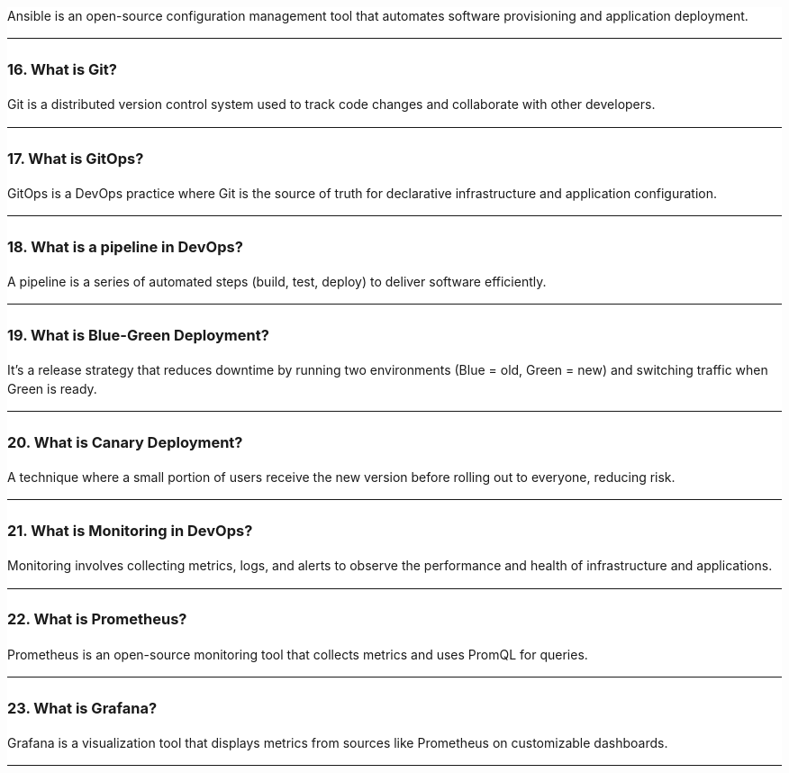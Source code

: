 Ansible is an open-source configuration management tool that automates software provisioning and application deployment.

---

### 16. **What is Git?**

Git is a distributed version control system used to track code changes and collaborate with other developers.

---

### 17. **What is GitOps?**

GitOps is a DevOps practice where Git is the source of truth for declarative infrastructure and application configuration.

---

### 18. **What is a pipeline in DevOps?**

A pipeline is a series of automated steps (build, test, deploy) to deliver software efficiently.

---

### 19. **What is Blue-Green Deployment?**

It’s a release strategy that reduces downtime by running two environments (Blue = old, Green = new) and switching traffic when Green is ready.

---

### 20. **What is Canary Deployment?**

A technique where a small portion of users receive the new version before rolling out to everyone, reducing risk.

---

### 21. **What is Monitoring in DevOps?**

Monitoring involves collecting metrics, logs, and alerts to observe the performance and health of infrastructure and applications.

---

### 22. **What is Prometheus?**

Prometheus is an open-source monitoring tool that collects metrics and uses PromQL for queries.

---

### 23. **What is Grafana?**

Grafana is a visualization tool that displays metrics from sources like Prometheus on customizable dashboards.

---